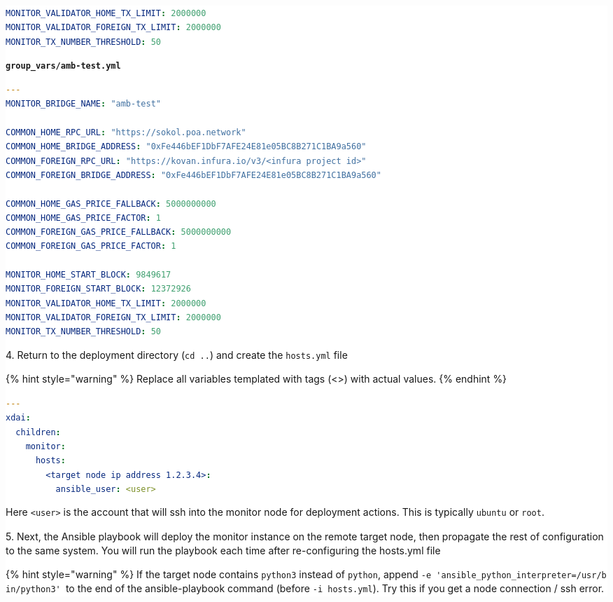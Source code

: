 ```yaml
MONITOR_VALIDATOR_HOME_TX_LIMIT: 2000000
MONITOR_VALIDATOR_FOREIGN_TX_LIMIT: 2000000
MONITOR_TX_NUMBER_THRESHOLD: 50
```

**`group_vars/amb-test.yml`**

```yaml
---
MONITOR_BRIDGE_NAME: "amb-test"

COMMON_HOME_RPC_URL: "https://sokol.poa.network"
COMMON_HOME_BRIDGE_ADDRESS: "0xFe446bEF1DbF7AFE24E81e05BC8B271C1BA9a560"
COMMON_FOREIGN_RPC_URL: "https://kovan.infura.io/v3/<infura project id>"
COMMON_FOREIGN_BRIDGE_ADDRESS: "0xFe446bEF1DbF7AFE24E81e05BC8B271C1BA9a560"

COMMON_HOME_GAS_PRICE_FALLBACK: 5000000000
COMMON_HOME_GAS_PRICE_FACTOR: 1
COMMON_FOREIGN_GAS_PRICE_FALLBACK: 5000000000
COMMON_FOREIGN_GAS_PRICE_FACTOR: 1

MONITOR_HOME_START_BLOCK: 9849617
MONITOR_FOREIGN_START_BLOCK: 12372926
MONITOR_VALIDATOR_HOME_TX_LIMIT: 2000000
MONITOR_VALIDATOR_FOREIGN_TX_LIMIT: 2000000
MONITOR_TX_NUMBER_THRESHOLD: 50
```

4\. Return to the deployment directory (`cd ..`) and create the `hosts.yml` file

{% hint style="warning" %}
Replace all variables templated with tags (<>) with actual values.
{% endhint %}

```yaml
---
xdai:
  children:
    monitor:
      hosts:
        <target node ip address 1.2.3.4>:
          ansible_user: <user>
```

Here `<user>` is the account that will ssh into the monitor node for deployment actions. This is typically `ubuntu` or `root`.

5\. Next, the Ansible playbook will deploy the monitor instance on the remote target node, then propagate the rest of configuration to the same system. You will run the playbook each time after re-configuring the hosts.yml file

{% hint style="warning" %}
If the target node contains `python3` instead of `python`, append `-e 'ansible_python_interpreter=/usr/bin/python3' `to the end of the ansible-playbook command (before `-i hosts.yml`). Try this if you get a node connection / ssh error.
